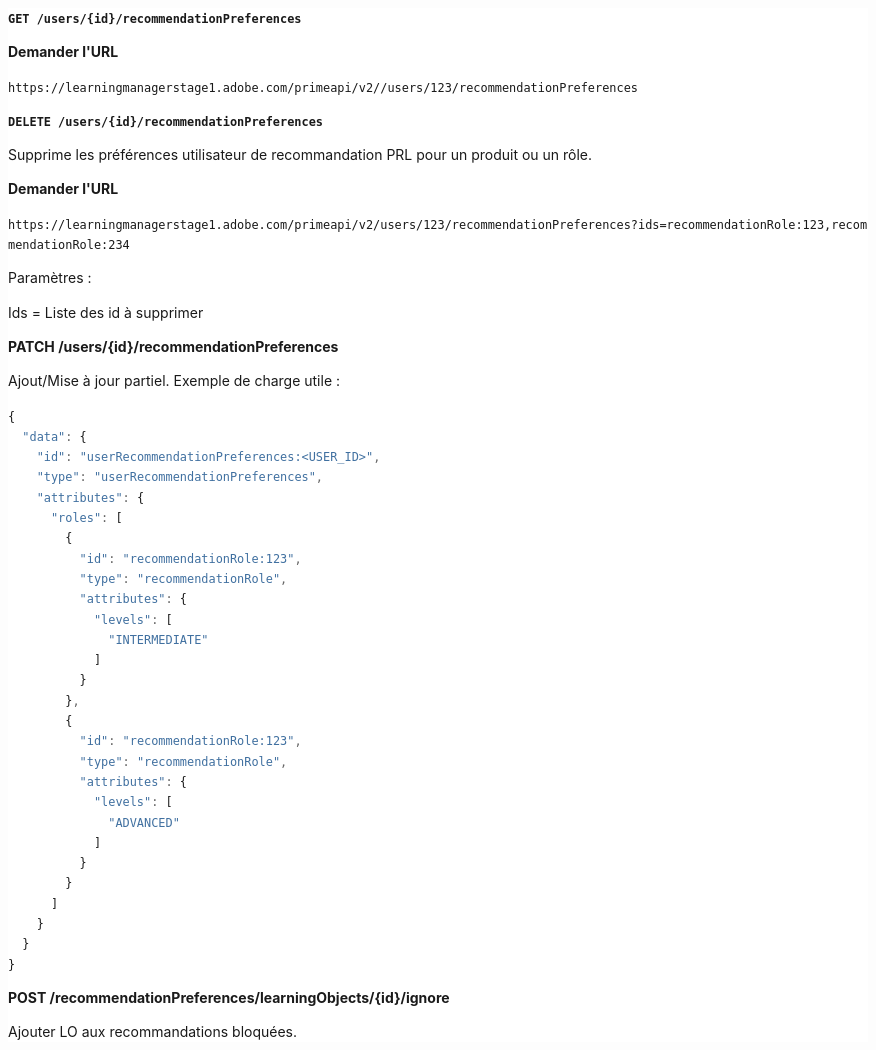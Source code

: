 **`GET /users/{id}/recommendationPreferences`**

**Demander l&#39;URL**

`https://learningmanagerstage1.adobe.com/primeapi/v2//users/123/recommendationPreferences`

**`DELETE /users/{id}/recommendationPreferences`**

Supprime les préférences utilisateur de recommandation PRL pour un produit ou un rôle.

**Demander l&#39;URL**

`https://learningmanagerstage1.adobe.com/primeapi/v2/users/123/recommendationPreferences?ids=recommendationRole:123,recommendationRole:234`

Paramètres :

Ids = Liste des id à supprimer

**PATCH /users/{id}/recommendationPreferences**

Ajout/Mise à jour partiel. Exemple de charge utile :

```javascript {line-numbers="true"}
{
  "data": {
    "id": "userRecommendationPreferences:<USER_ID>",
    "type": "userRecommendationPreferences",
    "attributes": {
      "roles": [
        {
          "id": "recommendationRole:123",
          "type": "recommendationRole",
          "attributes": {
            "levels": [
              "INTERMEDIATE"
            ]
          }
        },
        {
          "id": "recommendationRole:123",
          "type": "recommendationRole",
          "attributes": {
            "levels": [
              "ADVANCED"
            ]
          }
        }
      ]
    }
  }
}
```

**POST /recommendationPreferences/learningObjects/{id}/ignore**

Ajouter LO aux recommandations bloquées.
